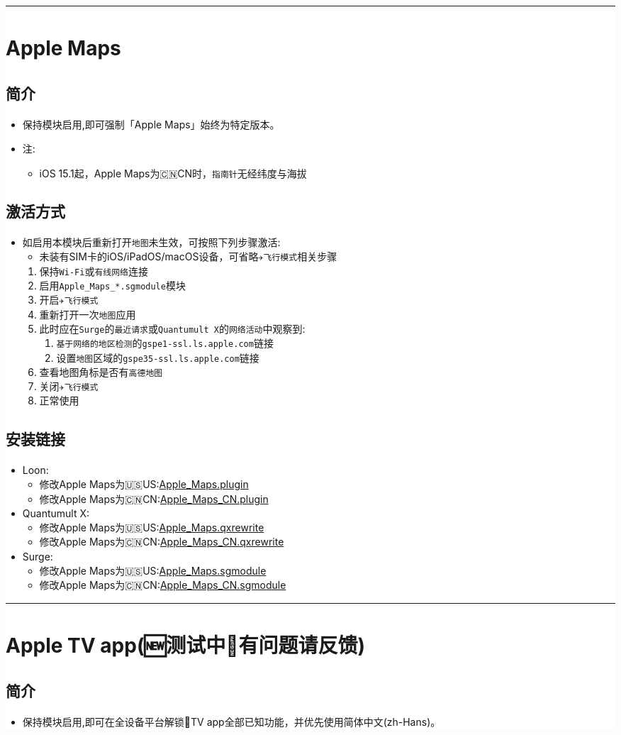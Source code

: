 -----------------

# Apple Maps
## 简介
  * 保持模块启用,即可强制「Apple Maps」始终为特定版本。

  * 注:
    * iOS 15.1起，Apple Maps为🇨🇳CN时，`指南针`无经纬度与海拔

## 激活方式
* 如启用本模块后重新打开`地图`未生效，可按照下列步骤激活:
  * 未装有SIM卡的iOS/iPadOS/macOS设备，可省略`✈️飞行模式`相关步骤
  1. 保持`Wi-Fi`或`有线网络`连接
  2. 启用`Apple_Maps_*.sgmodule`模块
  3. 开启`✈️飞行模式`
  4. 重新打开一次`地图`应用
  5. 此时应在`Surge`的`最近请求`或`Quantumult X`的`网络活动`中观察到:
     1. `基于网络的地区检测`的`gspe1-ssl.ls.apple.com`链接
     2. 设置`地图`区域的`gspe35-ssl.ls.apple.com`链接
  6. 查看地图角标是否有`高德地图`
  7. 关闭`✈️飞行模式`
  8. 正常使用

## 安装链接
  * Loon:
    * 修改Apple Maps为🇺🇸US:[Apple_Maps.plugin](./plugin/Apple_Maps.plugin?raw=true " Redirect Apple Maps to 🇺🇸US")
    * 修改Apple Maps为🇨🇳CN:[Apple_Maps_CN.plugin](./plugin/Apple_Maps_CN.plugin?raw=true " Redirect Apple Maps to 🇨🇳CN")
  * Quantumult X:
    * 修改Apple Maps为🇺🇸US:[Apple_Maps.qxrewrite](./qxrewrite/Apple_Maps.qxrewrite?raw=true " Redirect Apple Maps to 🇺🇸US")
    * 修改Apple Maps为🇨🇳CN:[Apple_Maps_CN.qxrewrite](./qxrewrite/Apple_Maps_CN.qxrewrite?raw=true " Redirect Apple Maps to 🇨🇳CN")
  * Surge:    
    * 修改Apple Maps为🇺🇸US:[Apple_Maps.sgmodule](./sgmodule/Apple_Maps.sgmodule?raw=true " Redirect Apple Maps to 🇺🇸US")
    * 修改Apple Maps为🇨🇳CN:[Apple_Maps_CN.sgmodule](./sgmodule/Apple_Maps_CN.sgmodule?raw=true " Redirect Apple Maps to 🇨🇳CN")

---

# Apple TV app(🆕测试中🚧有问题请反馈)
## 简介
  * 保持模块启用,即可在全设备平台解锁TV app全部已知功能，并优先使用简体中文(zh-Hans)。
